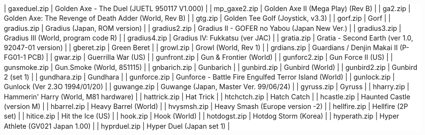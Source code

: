 | gaxeduel.zip | Golden Axe - The Duel (JUETL 950117 V1.000) |
| mp_gaxe2.zip | Golden Axe II (Mega Play) (Rev B) |
| ga2.zip | Golden Axe: The Revenge of Death Adder (World, Rev B) |
| gtg.zip | Golden Tee Golf (Joystick, v3.3) |
| gorf.zip | Gorf |
| gradius.zip | Gradius (Japan, ROM version) |
| gradius2.zip | Gradius II - GOFER no Yabou (Japan New Ver.) |
| gradius3.zip | Gradius III (World, program code R) |
| gradius4.zip | Gradius IV: Fukkatsu (ver JAC) |
| gratia.zip | Gratia - Second Earth (ver 1.0, 92047-01 version) |
| gberet.zip | Green Beret |
| growl.zip | Growl (World, Rev 1) |
| grdians.zip | Guardians / Denjin Makai II (P-FG01-1 PCB) |
| gwar.zip | Guerrilla War (US) |
| gunfront.zip | Gun & Frontier (World) |
| gunforc2.zip | Gun Force II (US) |
| gunsmoke.zip | Gun.Smoke (World, 851115) |
| gnbarich.zip | Gunbarich |
| gunbird.zip | Gunbird (World) |
| gunbird2.zip | Gunbird 2 (set 1) |
| gundhara.zip | Gundhara |
| gunforce.zip | Gunforce - Battle Fire Engulfed Terror Island (World) |
| gunlock.zip | Gunlock (Ver 2.3O 1994/01/20) |
| guwange.zip | Guwange (Japan, Master Ver. 99/06/24) |
| gyruss.zip | Gyruss |
| hharry.zip | Hammerin' Harry (World, M81 hardware) |
| hattrick.zip | Hat Trick |
| htchctch.zip | Hatch Catch |
| hcastle.zip | Haunted Castle (version M) |
| hbarrel.zip | Heavy Barrel (World) |
| hvysmsh.zip | Heavy Smash (Europe version -2) |
| hellfire.zip | Hellfire (2P set) |
| hitice.zip | Hit the Ice (US) |
| hook.zip | Hook (World) |
| hotdogst.zip | Hotdog Storm (Korea) |
| hyperath.zip | Hyper Athlete (GV021 Japan 1.00) |
| hyprduel.zip | Hyper Duel (Japan set 1) |